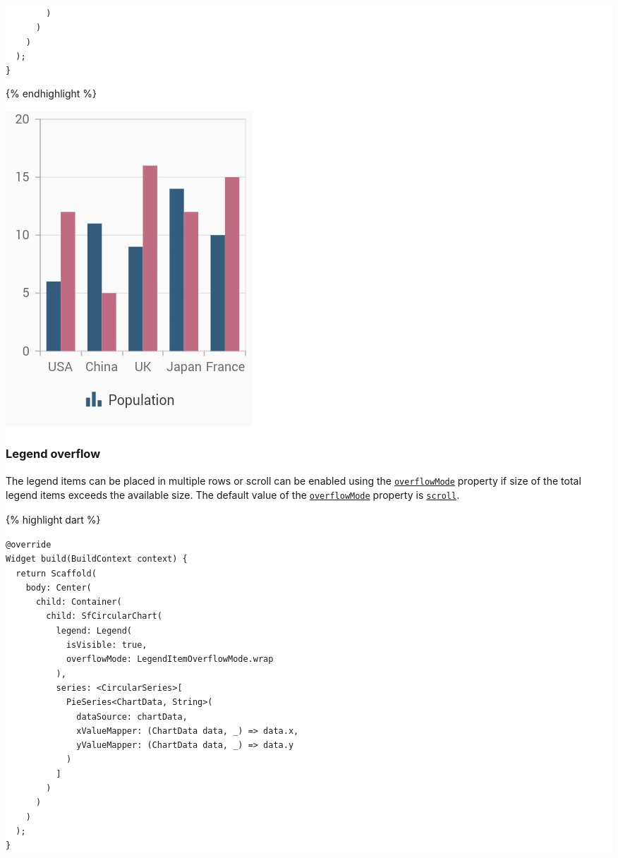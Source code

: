             )
          )
        )
      );
    }

{% endhighlight %}

![Legend isVisibleInLegend](images/legend/toggle_visibility.jpg)

### Legend overflow

The legend items can be placed in multiple rows or scroll can be enabled using the [`overflowMode`](https://pub.dev/documentation/syncfusion_flutter_charts/latest/charts/Legend/overflowMode.html) property if size of the total legend items exceeds the available size. The default value of the [`overflowMode`](https://pub.dev/documentation/syncfusion_flutter_charts/latest/charts/Legend/overflowMode.html) property is [`scroll`](https://pub.dev/documentation/syncfusion_flutter_charts/latest/charts/LegendItemOverflowMode-class.html).

{% highlight dart %} 

    @override
    Widget build(BuildContext context) {
      return Scaffold(
        body: Center(
          child: Container(
            child: SfCircularChart(
              legend: Legend(
                isVisible: true,
                overflowMode: LegendItemOverflowMode.wrap
              ),
              series: <CircularSeries>[
                PieSeries<ChartData, String>(
                  dataSource: chartData,
                  xValueMapper: (ChartData data, _) => data.x,
                  yValueMapper: (ChartData data, _) => data.y
                )
              ]
            )
          )
        )
      );
    }